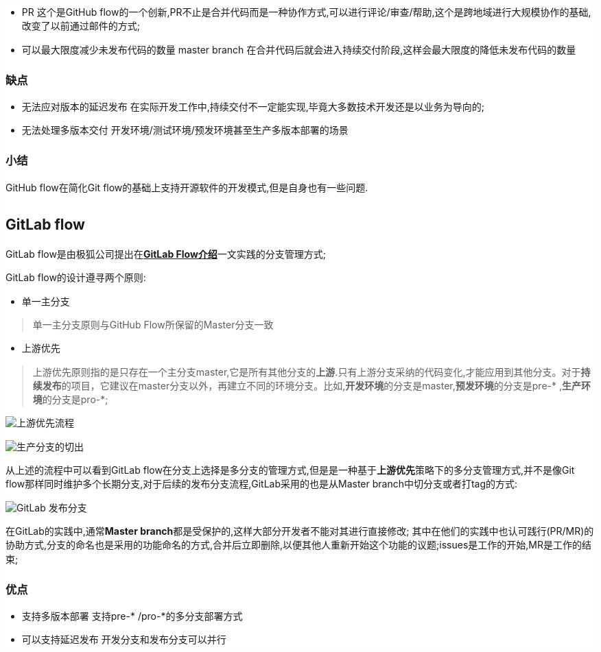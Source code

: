 - PR
这个是GitHub flow的一个创新,PR不止是合并代码而是一种协作方式,可以进行评论/审查/帮助,这个是跨地域进行大规模协作的基础,改变了以前通过邮件的方式;

- 可以最大限度减少未发布代码的数量
master branch 在合并代码后就会进入持续交付阶段,这样会最大限度的降低未发布代码的数量



### 缺点

- 无法应对版本的延迟发布
在实际开发工作中,持续交付不一定能实现,毕竟大多数技术开发还是以业务为导向的;

- 无法处理多版本交付
开发环境/测试环境/预发环境甚至生产多版本部署的场景

### 小结

GitHub flow在简化Git flow的基础上支持开源软件的开发模式,但是自身也有一些问题.


## GitLab flow

GitLab flow是由极狐公司提出在<B>[GitLab Flow介绍](https://docs.gitlab.cn/jh/topics/gitlab_flow.html)</B>一文实践的分支管理方式;

GitLab flow的设计遵寻两个原则:
- 单一主分支
> 单一主分支原则与GitHub Flow所保留的Master分支一致

- 上游优先
> 上游优先原则指的是只存在一个主分支master,它是所有其他分支的<B>上游</B>.只有上游分支采纳的代码变化,才能应用到其他分支。对于<B>持续发布</B>的项目，它建议在master分支以外，再建立不同的环境分支。比如,<B>开发环境</B>的分支是master,<B>预发环境</B>的分支是pre-* ,<B>生产环境</B>的分支是pro-*;

![上游优先流程](https://github.com/agmtopy/noteBook/blob/master/png/%E6%9D%82%E8%AE%B0/git_flow/GitLab%20flow%201.png?raw=true)

![生产分支的切出](https://github.com/agmtopy/noteBook/blob/master/png/%E6%9D%82%E8%AE%B0/git_flow/GitLab%20flow%202.png?raw=true)



从上述的流程中可以看到GitLab flow在分支上选择是多分支的管理方式,但是是一种基于<B>上游优先</B>策略下的多分支管理方式,并不是像Git flow那样同时维护多个长期分支,对于后续的发布分支流程,GitLab采用的也是从Master branch中切分支或者打tag的方式:

![GitLab 发布分支](https://github.com/agmtopy/noteBook/blob/master/png/%E6%9D%82%E8%AE%B0/git_flow/GitLab%20flow%203.jpg?raw=true)

在GitLab的实践中,通常<B>Master branch</B>都是受保护的,这样大部分开发者不能对其进行直接修改;
其中在他们的实践中也认可践行(PR/MR)的协助方式,分支的命名也是采用的功能命名的方式,合并后立即删除,以便其他人重新开始这个功能的议题;issues是工作的开始,MR是工作的结束;

### 优点

- 支持多版本部署
支持pre-* /pro-*的多分支部署方式

- 可以支持延迟发布
开发分支和发布分支可以并行

